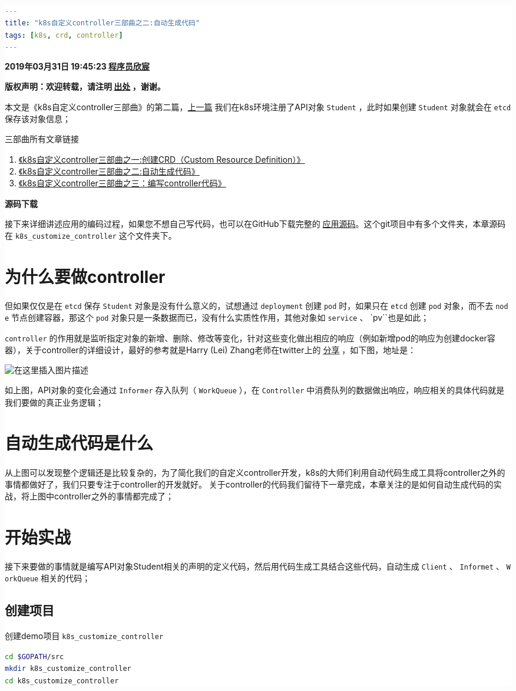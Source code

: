 ```yaml
---
title: "k8s自定义controller三部曲之二:自动生成代码"
tags: [k8s, crd, controller]
---
```


**2019年03月31日 19:45:23 [程序员欣宸](https://me.csdn.net/boling_cavalry)**

**版权声明：欢迎转载，请注明 [出处](https://blog.csdn.net/boling_cavalry/article/details/88924194) ，谢谢。**

本文是《k8s自定义controller三部曲》的第二篇，[上一篇](https://aimuke.github.io/k8s/2019/08/01/k8s-crd-controller-1/) 我们在k8s环境注册了API对象 `Student` ，此时如果创建 `Student` 对象就会在 `etcd` 保存该对象信息；

三部曲所有文章链接
1. [《k8s自定义controller三部曲之一:创建CRD（Custom Resource Definition）》](https://aimuke.github.io/k8s/2019/08/01/k8s-crd-controller-1/)
2. [《k8s自定义controller三部曲之二:自动生成代码》](https://aimuke.github.io/k8s/2019/08/01/k8s-crd-controller-2/)
3. [《k8s自定义controller三部曲之三：编写controller代码》](https://aimuke.github.io/k8s/2019/08/01/k8s-crd-controller-3/)

**源码下载**

接下来详细讲述应用的编码过程，如果您不想自己写代码，也可以在GitHub下载完整的 [应用源码](https://github.com/zq2599/blog_demos)。这个git项目中有多个文件夹，本章源码在 `k8s_customize_controller` 这个文件夹下。

# 为什么要做controller
但如果仅仅是在 `etcd` 保存 `Student` 对象是没有什么意义的，试想通过 `deployment` 创建 `pod` 时，如果只在 `etcd` 创建 `pod` 对象，而不去 `node` 节点创建容器，那这个 `pod` 对象只是一条数据而已，没有什么实质性作用，其他对象如 `service` 、 `pv``也是如此；

`controller` 的作用就是监听指定对象的新增、删除、修改等变化，针对这些变化做出相应的响应（例如新增pod的响应为创建docker容器），关于controller的详细设计，最好的参考就是Harry (Lei) Zhang老师在twitter上的 [分享](https://twitter.com/resouer/status/1009996649832185856) ，如下图，地址是：

![在这里插入图片描述](https://img-blog.csdnimg.cn/20190331114526283.jpg?x-oss-process=image/watermark,type_ZmFuZ3poZW5naGVpdGk,shadow_10,text_aHR0cHM6Ly94aW5jaGVuLmJsb2cuY3Nkbi5uZXQ=,size_16,color_FFFFFF,t_70)

如上图，API对象的变化会通过 `Informer` 存入队列（ `WorkQueue` ），在 `Controller` 中消费队列的数据做出响应，响应相关的具体代码就是我们要做的真正业务逻辑；

# 自动生成代码是什么
从上图可以发现整个逻辑还是比较复杂的，为了简化我们的自定义controller开发，k8s的大师们利用自动代码生成工具将controller之外的事情都做好了，我们只要专注于controller的开发就好。
关于controller的代码我们留待下一章完成，本章关注的是如何自动生成代码的实战，将上图中controller之外的事情都完成了；

# 开始实战
接下来要做的事情就是编写API对象Student相关的声明的定义代码，然后用代码生成工具结合这些代码，自动生成 `Client` 、 `Informet` 、 `WorkQueue` 相关的代码；

## 创建项目

创建demo项目 `k8s_customize_controller`

```sh
cd $GOPATH/src
mkdir k8s_customize_controller
cd k8s_customize_controller
```
